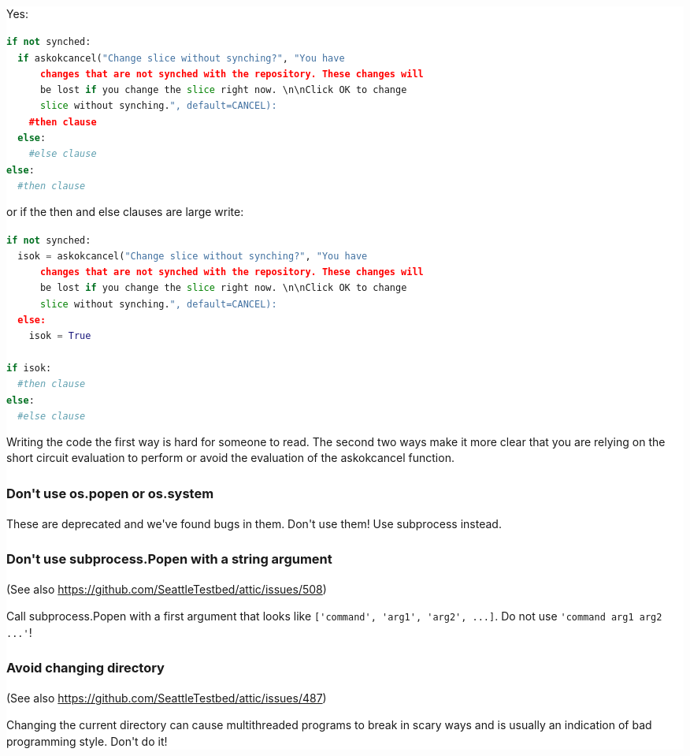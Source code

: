   Yes:

```python
if not synched:
  if askokcancel("Change slice without synching?", "You have
      changes that are not synched with the repository. These changes will
      be lost if you change the slice right now. \n\nClick OK to change
      slice without synching.", default=CANCEL):
    #then clause
  else:
    #else clause
else:
  #then clause
```

or if the then and else clauses are large write:

```python
if not synched:
  isok = askokcancel("Change slice without synching?", "You have
      changes that are not synched with the repository. These changes will
      be lost if you change the slice right now. \n\nClick OK to change
      slice without synching.", default=CANCEL):
  else:
    isok = True

if isok:
  #then clause
else:
  #else clause
```

Writing the code the first way is hard for someone to read.   The second two
ways make it more clear that you are relying on the short circuit evaluation to
perform or avoid the evaluation of the askokcancel function.


### Don't use os.popen or os.system ###

  These are deprecated and we've found bugs in them.   Don't use them!   Use
  subprocess instead.

### Don't use subprocess.Popen with a string argument ###
(See also https://github.com/SeattleTestbed/attic/issues/508)

  Call subprocess.Popen with a first argument that looks like `['command',
  'arg1', 'arg2', ...]`.   Do not use `'command arg1 arg2 ...'`!


### Avoid changing directory ###
(See also https://github.com/SeattleTestbed/attic/issues/487)

  Changing the current directory can cause multithreaded programs to break in
  scary ways and is usually an indication of bad programming style.   Don't do
  it!
